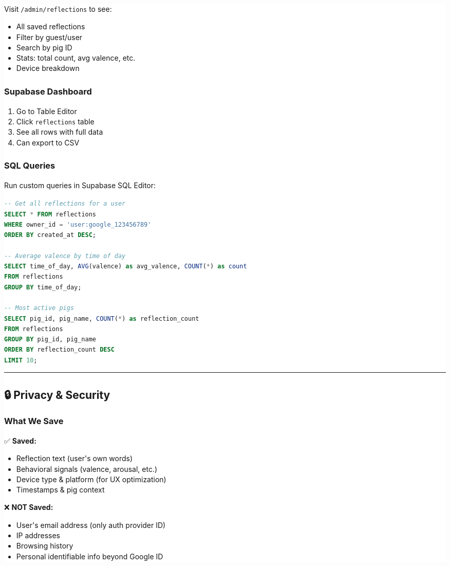 Visit `/admin/reflections` to see:
- All saved reflections
- Filter by guest/user
- Search by pig ID
- Stats: total count, avg valence, etc.
- Device breakdown

### Supabase Dashboard

1. Go to Table Editor
2. Click `reflections` table
3. See all rows with full data
4. Can export to CSV

### SQL Queries

Run custom queries in Supabase SQL Editor:

```sql
-- Get all reflections for a user
SELECT * FROM reflections 
WHERE owner_id = 'user:google_123456789'
ORDER BY created_at DESC;

-- Average valence by time of day
SELECT time_of_day, AVG(valence) as avg_valence, COUNT(*) as count
FROM reflections
GROUP BY time_of_day;

-- Most active pigs
SELECT pig_id, pig_name, COUNT(*) as reflection_count
FROM reflections
GROUP BY pig_id, pig_name
ORDER BY reflection_count DESC
LIMIT 10;
```

---

## 🔒 Privacy & Security

### What We Save

✅ **Saved:**
- Reflection text (user's own words)
- Behavioral signals (valence, arousal, etc.)
- Device type & platform (for UX optimization)
- Timestamps & pig context

❌ **NOT Saved:**
- User's email address (only auth provider ID)
- IP addresses
- Browsing history
- Personal identifiable info beyond Google ID
